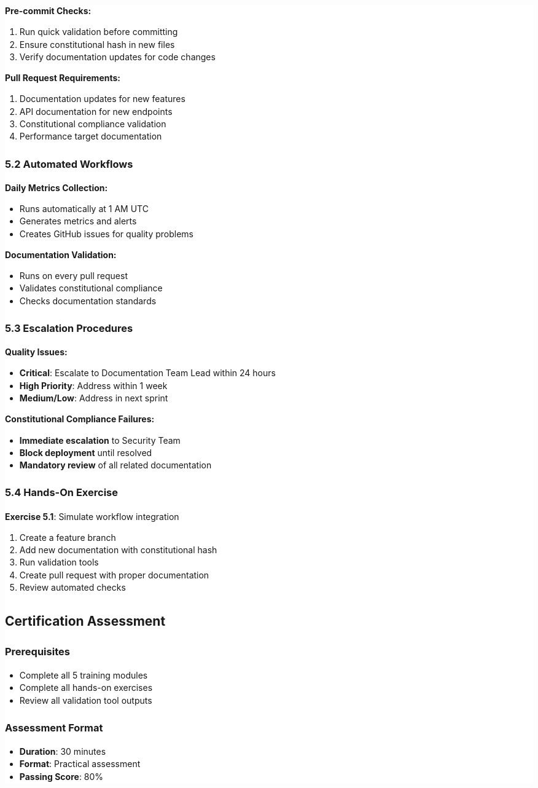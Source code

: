 **Pre-commit Checks:**
1. Run quick validation before committing
2. Ensure constitutional hash in new files
3. Verify documentation updates for code changes

**Pull Request Requirements:**
1. Documentation updates for new features
2. API documentation for new endpoints
3. Constitutional compliance validation
4. Performance target documentation

### 5.2 Automated Workflows

**Daily Metrics Collection:**
- Runs automatically at 1 AM UTC
- Generates metrics and alerts
- Creates GitHub issues for quality problems

**Documentation Validation:**
- Runs on every pull request
- Validates constitutional compliance
- Checks documentation standards

### 5.3 Escalation Procedures

**Quality Issues:**
- **Critical**: Escalate to Documentation Team Lead within 24 hours
- **High Priority**: Address within 1 week
- **Medium/Low**: Address in next sprint

**Constitutional Compliance Failures:**
- **Immediate escalation** to Security Team
- **Block deployment** until resolved
- **Mandatory review** of all related documentation

### 5.4 Hands-On Exercise

**Exercise 5.1**: Simulate workflow integration
1. Create a feature branch
2. Add new documentation with constitutional hash
3. Run validation tools
4. Create pull request with proper documentation
5. Review automated checks

## Certification Assessment

### Prerequisites
- Complete all 5 training modules
- Complete all hands-on exercises
- Review all validation tool outputs

### Assessment Format
- **Duration**: 30 minutes
- **Format**: Practical assessment
- **Passing Score**: 80%
